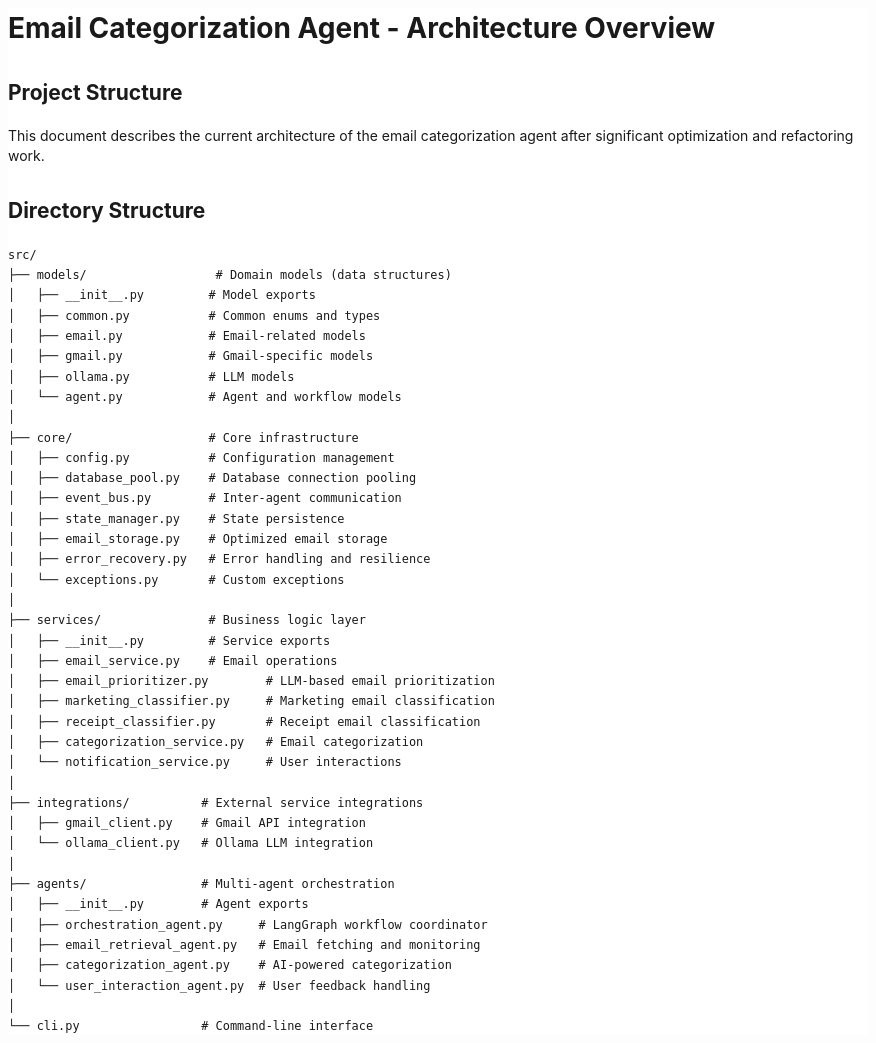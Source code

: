 # Email Categorization Agent - Architecture Overview

## Project Structure

This document describes the current architecture of the email categorization agent after significant optimization and refactoring work.

## Directory Structure

```
src/
├── models/                  # Domain models (data structures)
│   ├── __init__.py         # Model exports
│   ├── common.py           # Common enums and types
│   ├── email.py            # Email-related models
│   ├── gmail.py            # Gmail-specific models
│   ├── ollama.py           # LLM models
│   └── agent.py            # Agent and workflow models
│
├── core/                   # Core infrastructure
│   ├── config.py           # Configuration management
│   ├── database_pool.py    # Database connection pooling
│   ├── event_bus.py        # Inter-agent communication
│   ├── state_manager.py    # State persistence
│   ├── email_storage.py    # Optimized email storage
│   ├── error_recovery.py   # Error handling and resilience
│   └── exceptions.py       # Custom exceptions
│
├── services/               # Business logic layer
│   ├── __init__.py         # Service exports
│   ├── email_service.py    # Email operations
│   ├── email_prioritizer.py        # LLM-based email prioritization
│   ├── marketing_classifier.py     # Marketing email classification
│   ├── receipt_classifier.py       # Receipt email classification
│   ├── categorization_service.py   # Email categorization
│   └── notification_service.py     # User interactions
│
├── integrations/          # External service integrations
│   ├── gmail_client.py    # Gmail API integration
│   └── ollama_client.py   # Ollama LLM integration
│
├── agents/                # Multi-agent orchestration
│   ├── __init__.py        # Agent exports
│   ├── orchestration_agent.py     # LangGraph workflow coordinator
│   ├── email_retrieval_agent.py   # Email fetching and monitoring
│   ├── categorization_agent.py    # AI-powered categorization
│   └── user_interaction_agent.py  # User feedback handling
│
└── cli.py                 # Command-line interface
```
